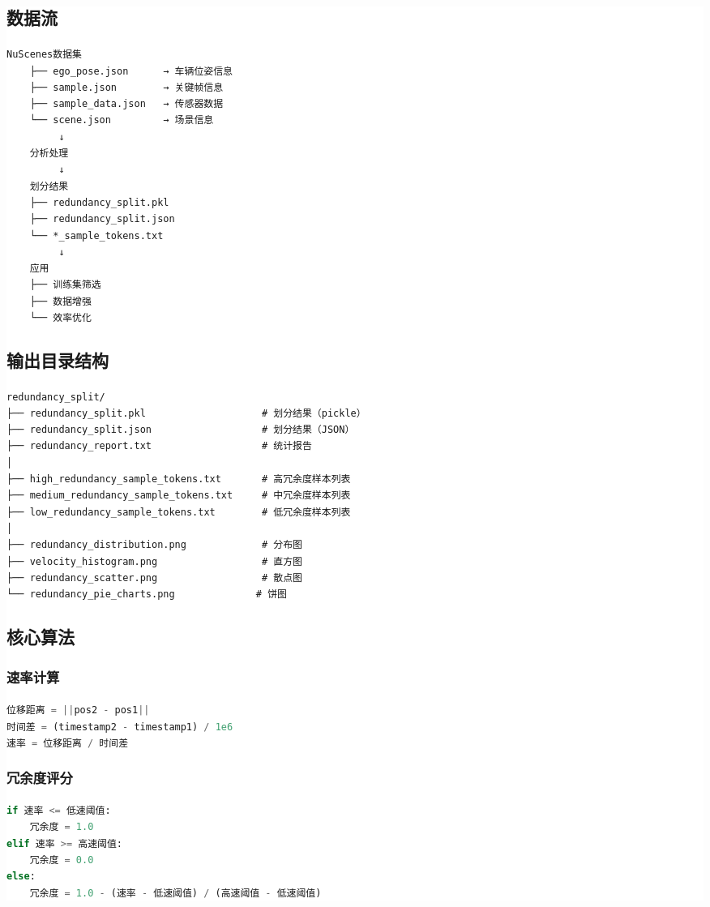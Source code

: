 ## 数据流

```
NuScenes数据集
    ├── ego_pose.json      → 车辆位姿信息
    ├── sample.json        → 关键帧信息
    ├── sample_data.json   → 传感器数据
    └── scene.json         → 场景信息
         ↓
    分析处理
         ↓
    划分结果
    ├── redundancy_split.pkl
    ├── redundancy_split.json
    └── *_sample_tokens.txt
         ↓
    应用
    ├── 训练集筛选
    ├── 数据增强
    └── 效率优化
```

## 输出目录结构

```
redundancy_split/
├── redundancy_split.pkl                    # 划分结果（pickle）
├── redundancy_split.json                   # 划分结果（JSON）
├── redundancy_report.txt                   # 统计报告
│
├── high_redundancy_sample_tokens.txt       # 高冗余度样本列表
├── medium_redundancy_sample_tokens.txt     # 中冗余度样本列表
├── low_redundancy_sample_tokens.txt        # 低冗余度样本列表
│
├── redundancy_distribution.png             # 分布图
├── velocity_histogram.png                  # 直方图
├── redundancy_scatter.png                  # 散点图
└── redundancy_pie_charts.png              # 饼图
```

## 核心算法

### 速率计算
```python
位移距离 = ||pos2 - pos1||
时间差 = (timestamp2 - timestamp1) / 1e6
速率 = 位移距离 / 时间差
```

### 冗余度评分
```python
if 速率 <= 低速阈值:
    冗余度 = 1.0
elif 速率 >= 高速阈值:
    冗余度 = 0.0
else:
    冗余度 = 1.0 - (速率 - 低速阈值) / (高速阈值 - 低速阈值)
```
